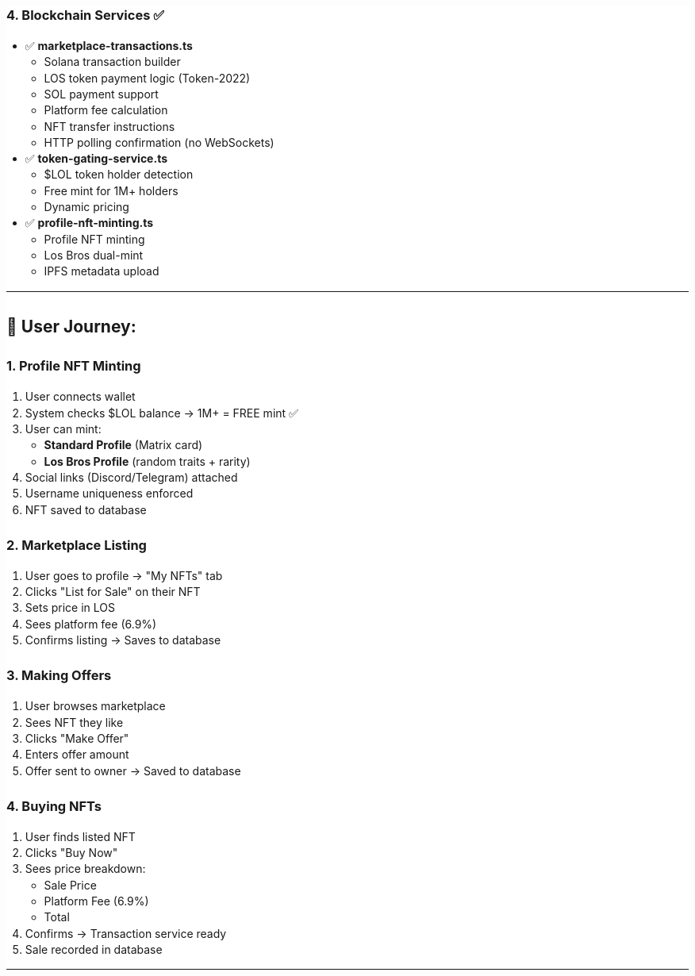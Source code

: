 ### **4. Blockchain Services** ✅
- ✅ **marketplace-transactions.ts**
  - Solana transaction builder
  - LOS token payment logic (Token-2022)
  - SOL payment support
  - Platform fee calculation
  - NFT transfer instructions
  - HTTP polling confirmation (no WebSockets)
- ✅ **token-gating-service.ts**
  - $LOL token holder detection
  - Free mint for 1M+ holders
  - Dynamic pricing
- ✅ **profile-nft-minting.ts**
  - Profile NFT minting
  - Los Bros dual-mint
  - IPFS metadata upload

---

## 🎯 **User Journey:**

### **1. Profile NFT Minting**
1. User connects wallet
2. System checks $LOL balance → 1M+ = FREE mint ✅
3. User can mint:
   - **Standard Profile** (Matrix card)
   - **Los Bros Profile** (random traits + rarity)
4. Social links (Discord/Telegram) attached
5. Username uniqueness enforced
6. NFT saved to database

### **2. Marketplace Listing**
1. User goes to profile → "My NFTs" tab
2. Clicks "List for Sale" on their NFT
3. Sets price in LOS
4. Sees platform fee (6.9%)
5. Confirms listing → Saves to database

### **3. Making Offers**
1. User browses marketplace
2. Sees NFT they like
3. Clicks "Make Offer"
4. Enters offer amount
5. Offer sent to owner → Saved to database

### **4. Buying NFTs**
1. User finds listed NFT
2. Clicks "Buy Now"
3. Sees price breakdown:
   - Sale Price
   - Platform Fee (6.9%)
   - Total
4. Confirms → Transaction service ready
5. Sale recorded in database

---